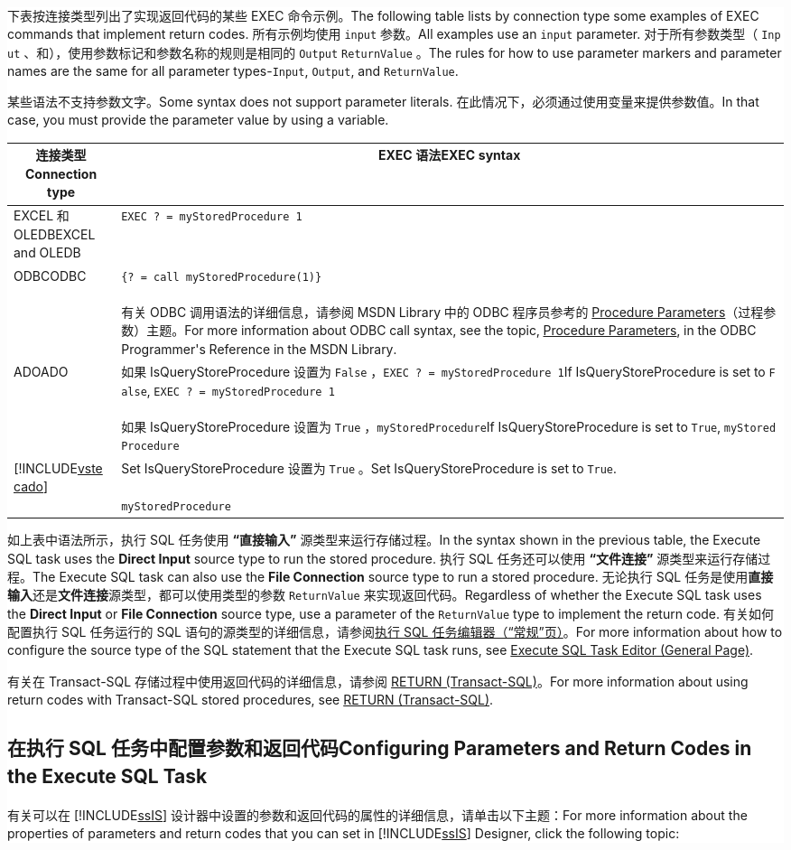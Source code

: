  <span data-ttu-id="f5478-243">下表按连接类型列出了实现返回代码的某些 EXEC 命令示例。</span><span class="sxs-lookup"><span data-stu-id="f5478-243">The following table lists by connection type some examples of EXEC commands that implement return codes.</span></span> <span data-ttu-id="f5478-244">所有示例均使用 `input` 参数。</span><span class="sxs-lookup"><span data-stu-id="f5478-244">All examples use an `input` parameter.</span></span> <span data-ttu-id="f5478-245">对于所有参数类型（ `Input` 、和），使用参数标记和参数名称的规则是相同的 `Output` `ReturnValue` 。</span><span class="sxs-lookup"><span data-stu-id="f5478-245">The rules for how to use parameter markers and parameter names are the same for all parameter types-`Input`, `Output`, and `ReturnValue`.</span></span>  
  
 <span data-ttu-id="f5478-246">某些语法不支持参数文字。</span><span class="sxs-lookup"><span data-stu-id="f5478-246">Some syntax does not support parameter literals.</span></span> <span data-ttu-id="f5478-247">在此情况下，必须通过使用变量来提供参数值。</span><span class="sxs-lookup"><span data-stu-id="f5478-247">In that case, you must provide the parameter value by using a variable.</span></span>  
  
|<span data-ttu-id="f5478-248">连接类型</span><span class="sxs-lookup"><span data-stu-id="f5478-248">Connection type</span></span>|<span data-ttu-id="f5478-249">EXEC 语法</span><span class="sxs-lookup"><span data-stu-id="f5478-249">EXEC syntax</span></span>|  
|---------------------|-----------------|  
|<span data-ttu-id="f5478-250">EXCEL 和 OLEDB</span><span class="sxs-lookup"><span data-stu-id="f5478-250">EXCEL and OLEDB</span></span>|`EXEC ? = myStoredProcedure 1`|  
|<span data-ttu-id="f5478-251">ODBC</span><span class="sxs-lookup"><span data-stu-id="f5478-251">ODBC</span></span>|`{? = call myStoredProcedure(1)}`<br /><br /> <span data-ttu-id="f5478-252">有关 ODBC 调用语法的详细信息，请参阅 MSDN Library 中的 ODBC 程序员参考的 [Procedure Parameters](https://go.microsoft.com/fwlink/?LinkId=89462)（过程参数）主题。</span><span class="sxs-lookup"><span data-stu-id="f5478-252">For more information about ODBC call syntax, see the topic, [Procedure Parameters](https://go.microsoft.com/fwlink/?LinkId=89462), in the ODBC Programmer's Reference in the  MSDN Library.</span></span>|  
|<span data-ttu-id="f5478-253">ADO</span><span class="sxs-lookup"><span data-stu-id="f5478-253">ADO</span></span>|<span data-ttu-id="f5478-254">如果 IsQueryStoreProcedure 设置为 `False` ，`EXEC ? = myStoredProcedure 1`</span><span class="sxs-lookup"><span data-stu-id="f5478-254">If IsQueryStoreProcedure is set to `False`, `EXEC ? = myStoredProcedure 1`</span></span><br /><br /> <span data-ttu-id="f5478-255">如果 IsQueryStoreProcedure 设置为 `True` ，`myStoredProcedure`</span><span class="sxs-lookup"><span data-stu-id="f5478-255">If IsQueryStoreProcedure is set to `True`, `myStoredProcedure`</span></span>|  
|[!INCLUDE[vstecado](../includes/vstecado-md.md)]|<span data-ttu-id="f5478-256">Set IsQueryStoreProcedure 设置为 `True` 。</span><span class="sxs-lookup"><span data-stu-id="f5478-256">Set IsQueryStoreProcedure is set to `True`.</span></span><br /><br /> `myStoredProcedure`|  
  
 <span data-ttu-id="f5478-257">如上表中语法所示，执行 SQL 任务使用 **“直接输入”** 源类型来运行存储过程。</span><span class="sxs-lookup"><span data-stu-id="f5478-257">In the syntax shown in the previous table, the Execute SQL task uses the **Direct Input** source type to run the stored procedure.</span></span> <span data-ttu-id="f5478-258">执行 SQL 任务还可以使用 **“文件连接”** 源类型来运行存储过程。</span><span class="sxs-lookup"><span data-stu-id="f5478-258">The Execute SQL task can also use the **File Connection** source type to run a stored procedure.</span></span> <span data-ttu-id="f5478-259">无论执行 SQL 任务是使用**直接输入**还是**文件连接**源类型，都可以使用类型的参数 `ReturnValue` 来实现返回代码。</span><span class="sxs-lookup"><span data-stu-id="f5478-259">Regardless of whether the Execute SQL task uses the **Direct Input** or **File Connection** source type, use a parameter of the `ReturnValue` type to implement the return code.</span></span> <span data-ttu-id="f5478-260">有关如何配置执行 SQL 任务运行的 SQL 语句的源类型的详细信息，请参阅[执行 SQL 任务编辑器（“常规”页）](general-page-of-integration-services-designers-options.md)。</span><span class="sxs-lookup"><span data-stu-id="f5478-260">For more information about how to configure the source type of the SQL statement that the Execute SQL task runs, see [Execute SQL Task Editor &#40;General Page&#41;](general-page-of-integration-services-designers-options.md).</span></span>  
  
 <span data-ttu-id="f5478-261">有关在 Transact-SQL 存储过程中使用返回代码的详细信息，请参阅 [RETURN (Transact-SQL)](/sql/t-sql/language-elements/return-transact-sql)。</span><span class="sxs-lookup"><span data-stu-id="f5478-261">For more information about using return codes with Transact-SQL stored procedures, see [RETURN &#40;Transact-SQL&#41;](/sql/t-sql/language-elements/return-transact-sql).</span></span>  
  
##  <a name="configuring-parameters-and-return-codes-in-the-execute-sql-task"></a><a name="Configure_parameters_and_return_codes"></a><span data-ttu-id="f5478-262">在执行 SQL 任务中配置参数和返回代码</span><span class="sxs-lookup"><span data-stu-id="f5478-262">Configuring Parameters and Return Codes in the Execute SQL Task</span></span>  
 <span data-ttu-id="f5478-263">有关可以在 [!INCLUDE[ssIS](../includes/ssis-md.md)] 设计器中设置的参数和返回代码的属性的详细信息，请单击以下主题：</span><span class="sxs-lookup"><span data-stu-id="f5478-263">For more information about the properties of parameters and return codes that you can set in [!INCLUDE[ssIS](../includes/ssis-md.md)] Designer, click the following topic:</span></span>  
  